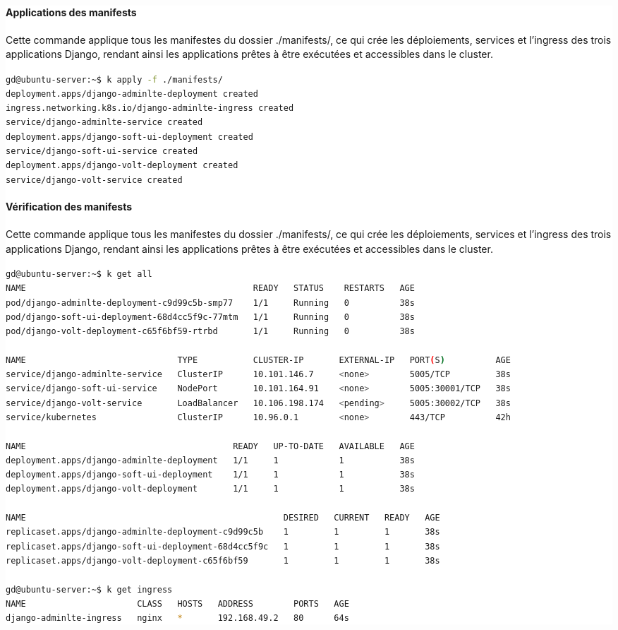 #### Applications des manifests

Cette commande applique tous les manifestes du dossier ./manifests/, ce qui crée les déploiements, services et l’ingress des trois applications Django, rendant ainsi les applications prêtes à être exécutées et accessibles dans le cluster.

```bash
gd@ubuntu-server:~$ k apply -f ./manifests/
deployment.apps/django-adminlte-deployment created
ingress.networking.k8s.io/django-adminlte-ingress created
service/django-adminlte-service created
deployment.apps/django-soft-ui-deployment created
service/django-soft-ui-service created
deployment.apps/django-volt-deployment created
service/django-volt-service created
```

#### Vérification des manifests

Cette commande applique tous les manifestes du dossier ./manifests/, ce qui crée les déploiements, services et l’ingress des trois applications Django, rendant ainsi les applications prêtes à être exécutées et accessibles dans le cluster.

```bash
gd@ubuntu-server:~$ k get all
NAME                                             READY   STATUS    RESTARTS   AGE
pod/django-adminlte-deployment-c9d99c5b-smp77    1/1     Running   0          38s
pod/django-soft-ui-deployment-68d4cc5f9c-77mtm   1/1     Running   0          38s
pod/django-volt-deployment-c65f6bf59-rtrbd       1/1     Running   0          38s

NAME                              TYPE           CLUSTER-IP       EXTERNAL-IP   PORT(S)          AGE
service/django-adminlte-service   ClusterIP      10.101.146.7     <none>        5005/TCP         38s
service/django-soft-ui-service    NodePort       10.101.164.91    <none>        5005:30001/TCP   38s
service/django-volt-service       LoadBalancer   10.106.198.174   <pending>     5005:30002/TCP   38s
service/kubernetes                ClusterIP      10.96.0.1        <none>        443/TCP          42h

NAME                                         READY   UP-TO-DATE   AVAILABLE   AGE
deployment.apps/django-adminlte-deployment   1/1     1            1           38s
deployment.apps/django-soft-ui-deployment    1/1     1            1           38s
deployment.apps/django-volt-deployment       1/1     1            1           38s

NAME                                                   DESIRED   CURRENT   READY   AGE
replicaset.apps/django-adminlte-deployment-c9d99c5b    1         1         1       38s
replicaset.apps/django-soft-ui-deployment-68d4cc5f9c   1         1         1       38s
replicaset.apps/django-volt-deployment-c65f6bf59       1         1         1       38s

gd@ubuntu-server:~$ k get ingress
NAME                      CLASS   HOSTS   ADDRESS        PORTS   AGE
django-adminlte-ingress   nginx   *       192.168.49.2   80      64s
```
